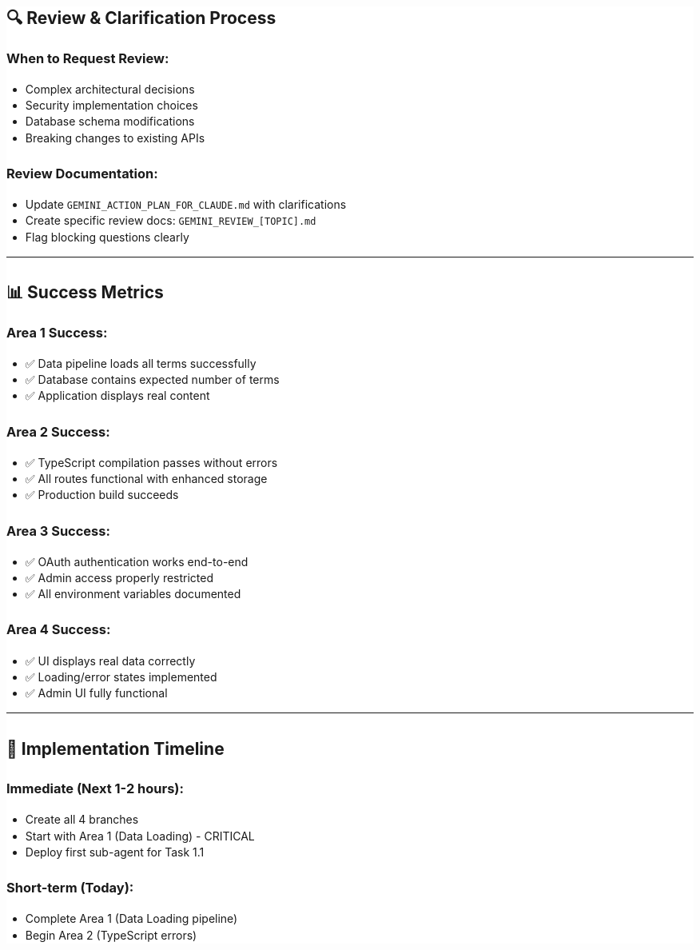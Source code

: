 
## 🔍 Review & Clarification Process

### When to Request Review:
- Complex architectural decisions
- Security implementation choices
- Database schema modifications  
- Breaking changes to existing APIs

### Review Documentation:
- Update `GEMINI_ACTION_PLAN_FOR_CLAUDE.md` with clarifications
- Create specific review docs: `GEMINI_REVIEW_[TOPIC].md`
- Flag blocking questions clearly

---

## 📊 Success Metrics

### Area 1 Success:
- ✅ Data pipeline loads all terms successfully
- ✅ Database contains expected number of terms
- ✅ Application displays real content

### Area 2 Success:
- ✅ TypeScript compilation passes without errors
- ✅ All routes functional with enhanced storage
- ✅ Production build succeeds

### Area 3 Success:
- ✅ OAuth authentication works end-to-end
- ✅ Admin access properly restricted
- ✅ All environment variables documented

### Area 4 Success:
- ✅ UI displays real data correctly
- ✅ Loading/error states implemented
- ✅ Admin UI fully functional

---

## 🚀 Implementation Timeline

### Immediate (Next 1-2 hours):
- Create all 4 branches
- Start with Area 1 (Data Loading) - CRITICAL
- Deploy first sub-agent for Task 1.1

### Short-term (Today):
- Complete Area 1 (Data Loading pipeline)
- Begin Area 2 (TypeScript errors)
